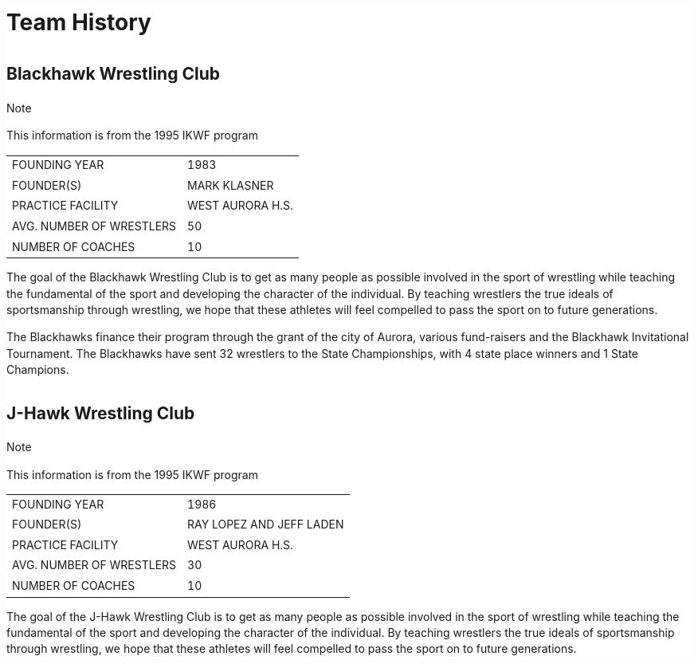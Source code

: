 # Team History

## Blackhawk Wrestling Club

> [!NOTE]
> This information is from the 1995 IKWF program

|                          |                  |
| ------------------------ | ---------------- |
| FOUNDING YEAR            | 1983             |
| FOUNDER(S)               | MARK KLASNER     |
| PRACTICE FACILITY        | WEST AURORA H.S. |
| AVG. NUMBER OF WRESTLERS | 50               |
| NUMBER OF COACHES        | 10               |

The goal of the Blackhawk Wrestling Club is to get as many people as possible
involved in the sport of wrestling while teaching the fundamental of the sport
and developing the character of the individual. By teaching wrestlers the true
ideals of sportsmanship through wrestling, we hope that these athletes will feel
compelled to pass the sport on to future generations.

The Blackhawks finance their program through the grant of the city of Aurora,
various fund-raisers and the Blackhawk Invitational Tournament. The Blackhawks
have sent 32 wrestlers to the State Championships, with 4 state place winners
and 1 State Champions.

## J-Hawk Wrestling Club

> [!NOTE]
> This information is from the 1995 IKWF program

|                          |                          |
| ------------------------ | ------------------------ |
| FOUNDING YEAR            | 1986                     |
| FOUNDER(S)               | RAY LOPEZ AND JEFF LADEN |
| PRACTICE FACILITY        | WEST AURORA H.S.         |
| AVG. NUMBER OF WRESTLERS | 30                       |
| NUMBER OF COACHES        | 10                       |

The goal of the J-Hawk Wrestling Club is to get as many people as possible
involved in the sport of wrestling while teaching the fundamental of the sport
and developing the character of the individual. By teaching wrestlers the true
ideals of sportsmanship through wrestling, we hope that these athletes will feel
compelled to pass the sport on to future generations.
